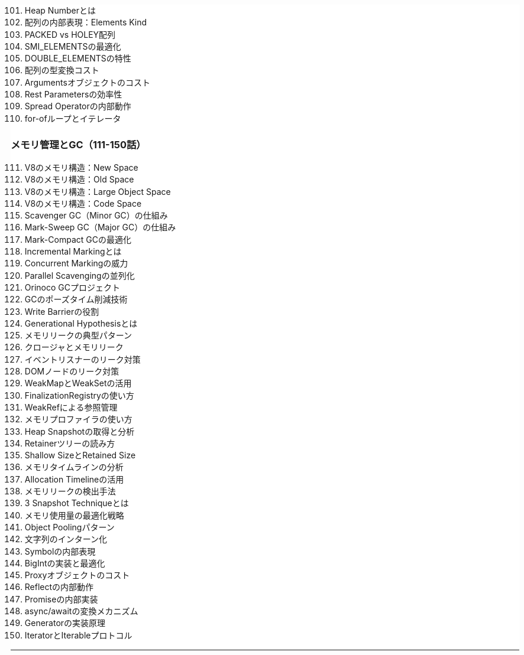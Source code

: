 101. Heap Numberとは
102. 配列の内部表現：Elements Kind
103. PACKED vs HOLEY配列
104. SMI_ELEMENTSの最適化
105. DOUBLE_ELEMENTSの特性
106. 配列の型変換コスト
107. Argumentsオブジェクトのコスト
108. Rest Parametersの効率性
109. Spread Operatorの内部動作
110. for-ofループとイテレータ

### メモリ管理とGC（111-150話）
111. V8のメモリ構造：New Space
112. V8のメモリ構造：Old Space
113. V8のメモリ構造：Large Object Space
114. V8のメモリ構造：Code Space
115. Scavenger GC（Minor GC）の仕組み
116. Mark-Sweep GC（Major GC）の仕組み
117. Mark-Compact GCの最適化
118. Incremental Markingとは
119. Concurrent Markingの威力
120. Parallel Scavengingの並列化
121. Orinoco GCプロジェクト
122. GCのポーズタイム削減技術
123. Write Barrierの役割
124. Generational Hypothesisとは
125. メモリリークの典型パターン
126. クロージャとメモリリーク
127. イベントリスナーのリーク対策
128. DOMノードのリーク対策
129. WeakMapとWeakSetの活用
130. FinalizationRegistryの使い方
131. WeakRefによる参照管理
132. メモリプロファイラの使い方
133. Heap Snapshotの取得と分析
134. Retainerツリーの読み方
135. Shallow SizeとRetained Size
136. メモリタイムラインの分析
137. Allocation Timelineの活用
138. メモリリークの検出手法
139. 3 Snapshot Techniqueとは
140. メモリ使用量の最適化戦略
141. Object Poolingパターン
142. 文字列のインターン化
143. Symbolの内部表現
144. BigIntの実装と最適化
145. Proxyオブジェクトのコスト
146. Reflectの内部動作
147. Promiseの内部実装
148. async/awaitの変換メカニズム
149. Generatorの実装原理
150. IteratorとIterableプロトコル

---